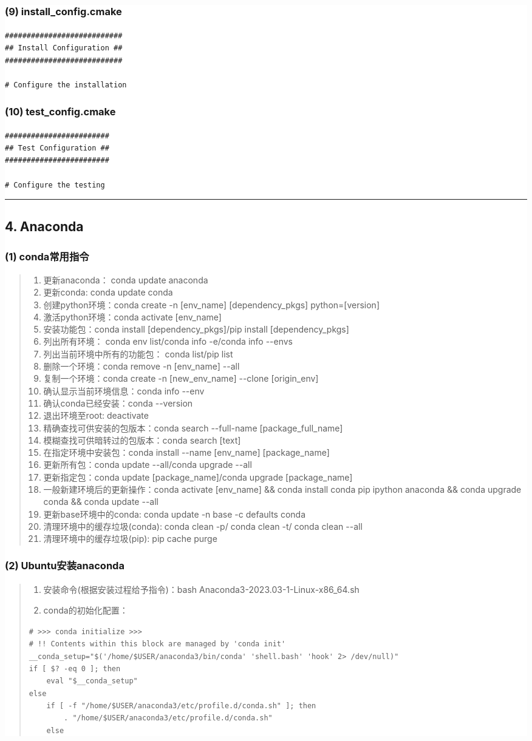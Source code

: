 ### (9) install_config.cmake

```shell
###########################
## Install Configuration ##
###########################

# Configure the installation
```

### (10) test_config.cmake

```shell
########################
## Test Configuration ##
########################

# Configure the testing
```

---

## 4. Anaconda

### (1) conda常用指令

> 1. 更新anaconda： conda update anaconda
> 2. 更新conda: conda update conda
> 3. 创建python环境：conda create -n [env_name] [dependency_pkgs] python=[version]
> 4. 激活python环境：conda activate [env_name]
> 5. 安装功能包：conda install [dependency_pkgs]/pip install [dependency_pkgs]
> 6. 列出所有环境： conda env list/conda info -e/conda info --envs
> 7. 列出当前环境中所有的功能包： conda list/pip list
> 8. 删除一个环境：conda remove -n [env_name] --all
> 9. 复制一个环境：conda create -n [new_env_name] --clone [origin_env]
> 10. 确认显示当前环境信息：conda info --env
> 11. 确认conda已经安装：conda --version
> 12. 退出环境至root: deactivate
> 13. 精确查找可供安装的包版本：conda search --full-name [package_full_name]
> 14. 模糊查找可供暗转过的包版本：conda search [text]
> 15. 在指定环境中安装包：conda install --name [env_name] [package_name]
> 16. 更新所有包：conda update --all/conda upgrade --all
> 17. 更新指定包：conda update [package_name]/conda upgrade [package_name]
> 18. 一般新建环境后的更新操作：conda activate [env_name] && conda install conda pip ipython anaconda && conda upgrade conda && conda update --all
> 19. 更新base环境中的conda: conda update -n base -c defaults conda
> 20. 清理环境中的缓存垃圾(conda): conda clean -p/ conda clean -t/ conda clean --all
> 21. 清理环境中的缓存垃圾(pip): pip cache purge

### (2) Ubuntu安装anaconda

> 1. 安装命令(根据安装过程给予指令)：bash Anaconda3-2023.03-1-Linux-x86_64.sh
> 
> 2. conda的初始化配置：
> ```shell
> # >>> conda initialize >>>
> # !! Contents within this block are managed by 'conda init'
> __conda_setup="$('/home/$USER/anaconda3/bin/conda' 'shell.bash' 'hook' 2> /dev/null)"
> if [ $? -eq 0 ]; then
>     eval "$__conda_setup"
> else
>     if [ -f "/home/$USER/anaconda3/etc/profile.d/conda.sh" ]; then
>         . "/home/$USER/anaconda3/etc/profile.d/conda.sh"
>     else